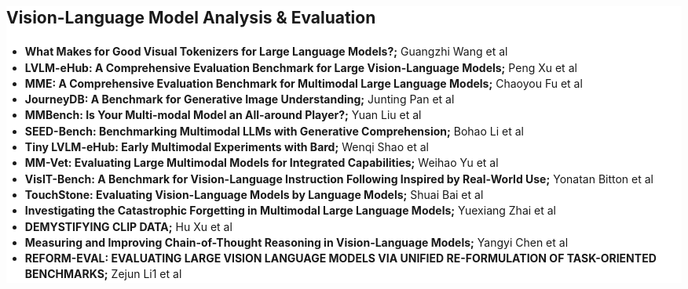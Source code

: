 ## Vision-Language Model Analysis & Evaluation

- **What Makes for Good Visual Tokenizers for Large Language Models?;** Guangzhi Wang et al
- **LVLM-eHub: A Comprehensive Evaluation Benchmark for Large Vision-Language Models;** Peng Xu et al
- **MME: A Comprehensive Evaluation Benchmark for Multimodal Large Language Models;** Chaoyou Fu et al
- **JourneyDB: A Benchmark for Generative Image Understanding;** Junting Pan et al
- **MMBench: Is Your Multi-modal Model an All-around Player?;** Yuan Liu et al
- **SEED-Bench: Benchmarking Multimodal LLMs with Generative Comprehension;** Bohao Li et al
- **Tiny LVLM-eHub: Early Multimodal Experiments with Bard;** Wenqi Shao et al
- **MM-Vet: Evaluating Large Multimodal Models for Integrated Capabilities;** Weihao Yu et al
- **VisIT-Bench: A Benchmark for Vision-Language Instruction Following Inspired by Real-World Use;** Yonatan Bitton et al
- **TouchStone: Evaluating Vision-Language Models by Language Models;** Shuai Bai et al
- **Investigating the Catastrophic Forgetting in Multimodal Large Language Models;** Yuexiang Zhai et al
- **DEMYSTIFYING CLIP DATA;** Hu Xu et al
- **Measuring and Improving Chain-of-Thought Reasoning in Vision-Language Models;** Yangyi Chen et al
- **REFORM-EVAL: EVALUATING LARGE VISION LANGUAGE MODELS VIA UNIFIED RE-FORMULATION OF TASK-ORIENTED BENCHMARKS;** Zejun Li1 et al
